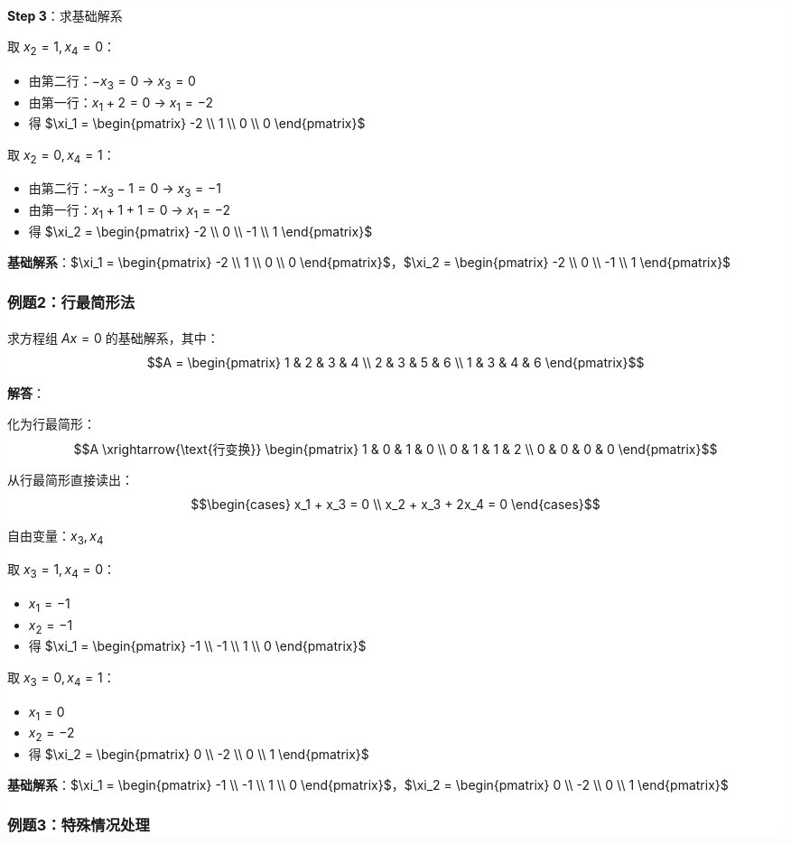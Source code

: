 **Step 3**：求基础解系

取 $x_2 = 1, x_4 = 0$：
- 由第二行：$-x_3 = 0$ → $x_3 = 0$
- 由第一行：$x_1 + 2 = 0$ → $x_1 = -2$
- 得 $\xi_1 = \begin{pmatrix} -2 \\ 1 \\ 0 \\ 0 \end{pmatrix}$

取 $x_2 = 0, x_4 = 1$：
- 由第二行：$-x_3 - 1 = 0$ → $x_3 = -1$
- 由第一行：$x_1 + 1 + 1 = 0$ → $x_1 = -2$
- 得 $\xi_2 = \begin{pmatrix} -2 \\ 0 \\ -1 \\ 1 \end{pmatrix}$

**基础解系**：$\xi_1 = \begin{pmatrix} -2 \\ 1 \\ 0 \\ 0 \end{pmatrix}$，$\xi_2 = \begin{pmatrix} -2 \\ 0 \\ -1 \\ 1 \end{pmatrix}$

### 例题2：行最简形法

求方程组 $Ax = 0$ 的基础解系，其中：
$$A = \begin{pmatrix}
1 & 2 & 3 & 4 \\
2 & 3 & 5 & 6 \\
1 & 3 & 4 & 6
\end{pmatrix}$$

**解答**：

化为行最简形：
$$A \xrightarrow{\text{行变换}} \begin{pmatrix}
1 & 0 & 1 & 0 \\
0 & 1 & 1 & 2 \\
0 & 0 & 0 & 0
\end{pmatrix}$$

从行最简形直接读出：
$$\begin{cases}
x_1 + x_3 = 0 \\
x_2 + x_3 + 2x_4 = 0
\end{cases}$$

自由变量：$x_3, x_4$

取 $x_3 = 1, x_4 = 0$：
- $x_1 = -1$
- $x_2 = -1$
- 得 $\xi_1 = \begin{pmatrix} -1 \\ -1 \\ 1 \\ 0 \end{pmatrix}$

取 $x_3 = 0, x_4 = 1$：
- $x_1 = 0$
- $x_2 = -2$
- 得 $\xi_2 = \begin{pmatrix} 0 \\ -2 \\ 0 \\ 1 \end{pmatrix}$

**基础解系**：$\xi_1 = \begin{pmatrix} -1 \\ -1 \\ 1 \\ 0 \end{pmatrix}$，$\xi_2 = \begin{pmatrix} 0 \\ -2 \\ 0 \\ 1 \end{pmatrix}$

### 例题3：特殊情况处理
